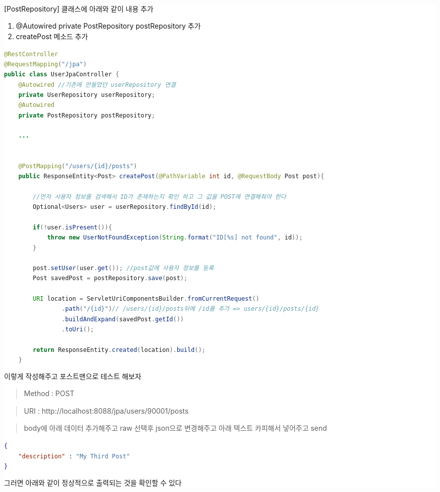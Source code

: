 [PostRepository] 클래스에 아래와 같이 내용 추가
1. @Autowired private PostRepository postRepository 추가
2. createPost 메소드 추가

```java
@RestController
@RequestMapping("/jpa")
public class UserJpaController {
    @Autowired //기존에 만들었던 userRepository 연결
    private UserRepository userRepository;
    @Autowired
    private PostRepository postRepository;
    
    ...


    @PostMapping("/users/{id}/posts")
    public ResponseEntity<Post> createPost(@PathVariable int id, @RequestBody Post post){

        //먼저 사용자 정보를 검색해서 ID가 존재하는지 확인 하고 그 값을 POST에 연결해줘야 한다
        Optional<Users> user = userRepository.findById(id);

        if(!user.isPresent()){
            throw new UserNotFoundException(String.format("ID[%s] not found", id));
        }

        post.setUser(user.get()); //post값에 사용자 정보를 등록
        Post savedPost = postRepository.save(post);

        URI location = ServletUriComponentsBuilder.fromCurrentRequest()
                .path("/{id}")// /users/{id}/posts뒤에 /id를 추가 => users/{id}/posts/{id}
                .buildAndExpand(savedPost.getId())
                .toUri();

        return ResponseEntity.created(location).build();
    }    
```

이렇게 작성해주고 포스트맨으로 테스트 해보자

> Method : POST

> URI : http://localhost:8088/jpa/users/90001/posts

> body에 아래 데이터 추가해주고 raw 선택후 json으로 변경해주고 아래 텍스트 카피해서 넣어주고 send

```json
{
    "description" : "My Third Post"
}
```

그러면 아래와 같이 정상적으로 출력되는 것을 확인할 수 있다
